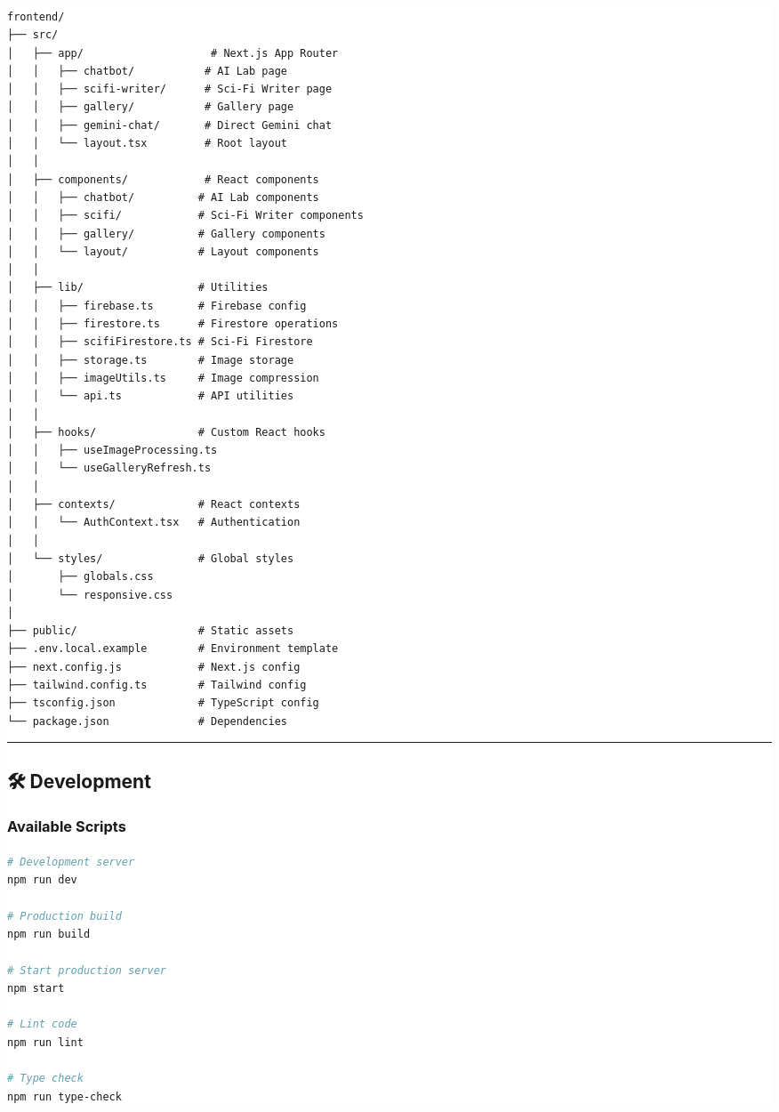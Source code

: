 ```
frontend/
├── src/
│   ├── app/                    # Next.js App Router
│   │   ├── chatbot/           # AI Lab page
│   │   ├── scifi-writer/      # Sci-Fi Writer page
│   │   ├── gallery/           # Gallery page
│   │   ├── gemini-chat/       # Direct Gemini chat
│   │   └── layout.tsx         # Root layout
│   │
│   ├── components/            # React components
│   │   ├── chatbot/          # AI Lab components
│   │   ├── scifi/            # Sci-Fi Writer components
│   │   ├── gallery/          # Gallery components
│   │   └── layout/           # Layout components
│   │
│   ├── lib/                  # Utilities
│   │   ├── firebase.ts       # Firebase config
│   │   ├── firestore.ts      # Firestore operations
│   │   ├── scifiFirestore.ts # Sci-Fi Firestore
│   │   ├── storage.ts        # Image storage
│   │   ├── imageUtils.ts     # Image compression
│   │   └── api.ts            # API utilities
│   │
│   ├── hooks/                # Custom React hooks
│   │   ├── useImageProcessing.ts
│   │   └── useGalleryRefresh.ts
│   │
│   ├── contexts/             # React contexts
│   │   └── AuthContext.tsx   # Authentication
│   │
│   └── styles/               # Global styles
│       ├── globals.css
│       └── responsive.css
│
├── public/                   # Static assets
├── .env.local.example        # Environment template
├── next.config.js            # Next.js config
├── tailwind.config.ts        # Tailwind config
├── tsconfig.json             # TypeScript config
└── package.json              # Dependencies
```

---

## 🛠️ Development

### Available Scripts

```bash
# Development server
npm run dev

# Production build
npm run build

# Start production server
npm start

# Lint code
npm run lint

# Type check
npm run type-check
```